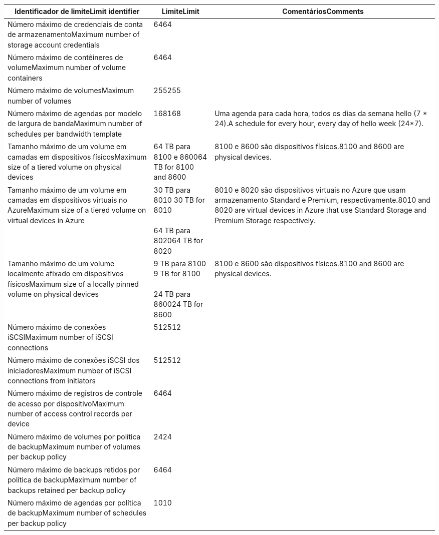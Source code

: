 

| <span data-ttu-id="2b6fd-101">Identificador de limite</span><span class="sxs-lookup"><span data-stu-id="2b6fd-101">Limit identifier</span></span> | <span data-ttu-id="2b6fd-102">Limite</span><span class="sxs-lookup"><span data-stu-id="2b6fd-102">Limit</span></span> | <span data-ttu-id="2b6fd-103">Comentários</span><span class="sxs-lookup"><span data-stu-id="2b6fd-103">Comments</span></span> |
| --- | --- | --- |
| <span data-ttu-id="2b6fd-104">Número máximo de credenciais de conta de armazenamento</span><span class="sxs-lookup"><span data-stu-id="2b6fd-104">Maximum number of storage account credentials</span></span> |<span data-ttu-id="2b6fd-105">64</span><span class="sxs-lookup"><span data-stu-id="2b6fd-105">64</span></span> | |
| <span data-ttu-id="2b6fd-106">Número máximo de contêineres de volume</span><span class="sxs-lookup"><span data-stu-id="2b6fd-106">Maximum number of volume containers</span></span> |<span data-ttu-id="2b6fd-107">64</span><span class="sxs-lookup"><span data-stu-id="2b6fd-107">64</span></span> | |
| <span data-ttu-id="2b6fd-108">Número máximo de volumes</span><span class="sxs-lookup"><span data-stu-id="2b6fd-108">Maximum number of volumes</span></span> |<span data-ttu-id="2b6fd-109">255</span><span class="sxs-lookup"><span data-stu-id="2b6fd-109">255</span></span> | |
| <span data-ttu-id="2b6fd-110">Número máximo de agendas por modelo de largura de banda</span><span class="sxs-lookup"><span data-stu-id="2b6fd-110">Maximum number of schedules per bandwidth template</span></span> |<span data-ttu-id="2b6fd-111">168</span><span class="sxs-lookup"><span data-stu-id="2b6fd-111">168</span></span> |<span data-ttu-id="2b6fd-112">Uma agenda para cada hora, todos os dias da semana hello (7 * 24).</span><span class="sxs-lookup"><span data-stu-id="2b6fd-112">A schedule for every hour, every day of hello week (24*7).</span></span> |
| <span data-ttu-id="2b6fd-113">Tamanho máximo de um volume em camadas em dispositivos físicos</span><span class="sxs-lookup"><span data-stu-id="2b6fd-113">Maximum size of a tiered volume on physical devices</span></span> |<span data-ttu-id="2b6fd-114">64 TB para 8100 e 8600</span><span class="sxs-lookup"><span data-stu-id="2b6fd-114">64 TB for 8100 and 8600</span></span> |<span data-ttu-id="2b6fd-115">8100 e 8600 são dispositivos físicos.</span><span class="sxs-lookup"><span data-stu-id="2b6fd-115">8100 and 8600 are physical devices.</span></span> |
| <span data-ttu-id="2b6fd-116">Tamanho máximo de um volume em camadas em dispositivos virtuais no Azure</span><span class="sxs-lookup"><span data-stu-id="2b6fd-116">Maximum size of a tiered volume on virtual devices in Azure</span></span> |<span data-ttu-id="2b6fd-117">30 TB para 8010 </span><span class="sxs-lookup"><span data-stu-id="2b6fd-117">30 TB for 8010</span></span> <br></br> <span data-ttu-id="2b6fd-118">64 TB para 8020</span><span class="sxs-lookup"><span data-stu-id="2b6fd-118">64 TB for 8020</span></span> |<span data-ttu-id="2b6fd-119">8010 e 8020 são dispositivos virtuais no Azure que usam armazenamento Standard e Premium, respectivamente.</span><span class="sxs-lookup"><span data-stu-id="2b6fd-119">8010 and 8020 are virtual devices in Azure that use Standard Storage and Premium Storage respectively.</span></span> |
| <span data-ttu-id="2b6fd-120">Tamanho máximo de um volume localmente afixado em dispositivos físicos</span><span class="sxs-lookup"><span data-stu-id="2b6fd-120">Maximum size of a locally pinned volume on physical devices</span></span> |<span data-ttu-id="2b6fd-121">9 TB para 8100 </span><span class="sxs-lookup"><span data-stu-id="2b6fd-121">9 TB for 8100</span></span> <br></br> <span data-ttu-id="2b6fd-122">24 TB para 8600</span><span class="sxs-lookup"><span data-stu-id="2b6fd-122">24 TB for 8600</span></span> |<span data-ttu-id="2b6fd-123">8100 e 8600 são dispositivos físicos.</span><span class="sxs-lookup"><span data-stu-id="2b6fd-123">8100 and 8600 are physical devices.</span></span> |
| <span data-ttu-id="2b6fd-124">Número máximo de conexões iSCSI</span><span class="sxs-lookup"><span data-stu-id="2b6fd-124">Maximum number of iSCSI connections</span></span> |<span data-ttu-id="2b6fd-125">512</span><span class="sxs-lookup"><span data-stu-id="2b6fd-125">512</span></span> | |
| <span data-ttu-id="2b6fd-126">Número máximo de conexões iSCSI dos iniciadores</span><span class="sxs-lookup"><span data-stu-id="2b6fd-126">Maximum number of iSCSI connections from initiators</span></span> |<span data-ttu-id="2b6fd-127">512</span><span class="sxs-lookup"><span data-stu-id="2b6fd-127">512</span></span> | |
| <span data-ttu-id="2b6fd-128">Número máximo de registros de controle de acesso por dispositivo</span><span class="sxs-lookup"><span data-stu-id="2b6fd-128">Maximum number of access control records per device</span></span> |<span data-ttu-id="2b6fd-129">64</span><span class="sxs-lookup"><span data-stu-id="2b6fd-129">64</span></span> | |
| <span data-ttu-id="2b6fd-130">Número máximo de volumes por política de backup</span><span class="sxs-lookup"><span data-stu-id="2b6fd-130">Maximum number of volumes per backup policy</span></span> |<span data-ttu-id="2b6fd-131">24</span><span class="sxs-lookup"><span data-stu-id="2b6fd-131">24</span></span> | |
| <span data-ttu-id="2b6fd-132">Número máximo de backups retidos por política de backup</span><span class="sxs-lookup"><span data-stu-id="2b6fd-132">Maximum number of backups retained per backup policy</span></span> |<span data-ttu-id="2b6fd-133">64</span><span class="sxs-lookup"><span data-stu-id="2b6fd-133">64</span></span> | |
| <span data-ttu-id="2b6fd-134">Número máximo de agendas por política de backup</span><span class="sxs-lookup"><span data-stu-id="2b6fd-134">Maximum number of schedules per backup policy</span></span> |<span data-ttu-id="2b6fd-135">10</span><span class="sxs-lookup"><span data-stu-id="2b6fd-135">10</span></span> | |